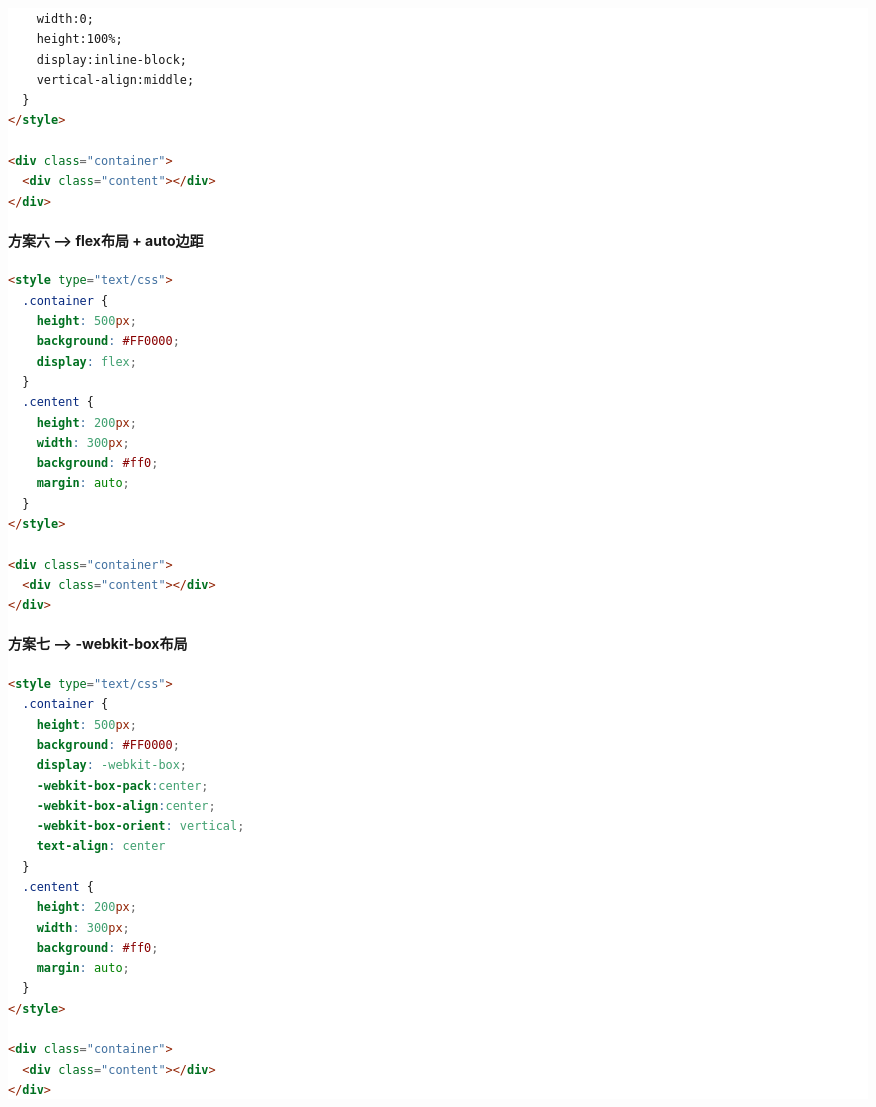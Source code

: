 ``` html
    width:0;
    height:100%;
    display:inline-block;
    vertical-align:middle;
  }
</style>

<div class="container">
  <div class="content"></div>
</div>
```

#### 方案六 --> flex布局 + auto边距

``` html
<style type="text/css">
  .container {
    height: 500px;
    background: #FF0000;
    display: flex;
  }
  .centent {
    height: 200px;
    width: 300px;
    background: #ff0;
    margin: auto;
  }
</style>

<div class="container">
  <div class="content"></div>
</div>
```

#### 方案七 --> -webkit-box布局

``` html
<style type="text/css">
  .container {
    height: 500px;
    background: #FF0000;
    display: -webkit-box;
    -webkit-box-pack:center;
    -webkit-box-align:center;
    -webkit-box-orient: vertical;
    text-align: center
  }
  .centent {
    height: 200px;
    width: 300px;
    background: #ff0;
    margin: auto;
  }
</style>

<div class="container">
  <div class="content"></div>
</div>
```